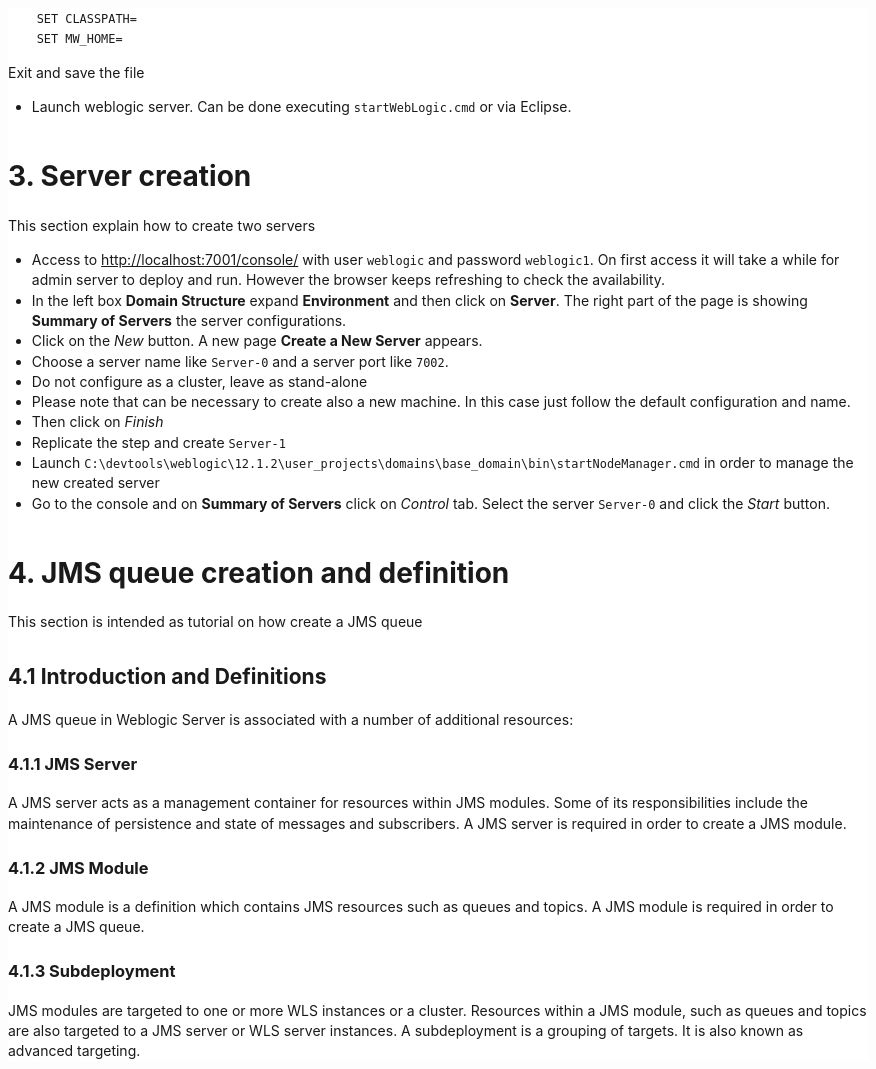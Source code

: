 		SET CLASSPATH=
		SET MW_HOME=

Exit and save the file

*    Launch weblogic server. Can be done executing `startWebLogic.cmd` or via Eclipse. 

# 3. Server creation

This section explain how to create two servers

*    Access to [http://localhost:7001/console/](http://localhost:7001/console/) with user `weblogic` and password `weblogic1`. On first access it will take a while for admin server to deploy and run.  However the browser keeps refreshing to check the availability.
*    In the left box **Domain Structure** expand **Environment** and then click on **Server**. The right part of the page is showing **Summary of Servers** the server configurations.
*    Click on the *New* button. A new page **Create a New Server** appears.
*    Choose a server name like `Server-0` and a server port like `7002`. 
*    Do not configure as a cluster, leave as stand-alone
*    Please note that can be necessary to create also a new machine. In this case just follow the default configuration and name.
*    Then click on *Finish*
*    Replicate the step and create `Server-1`
*    Launch `C:\devtools\weblogic\12.1.2\user_projects\domains\base_domain\bin\startNodeManager.cmd` in order to manage the new created server
*    Go to the console and on **Summary of Servers** click on *Control* tab. Select the server `Server-0` and click the *Start* button.

# 4. JMS queue creation and definition

This section is intended as tutorial on how create a JMS queue

## 4.1 Introduction and Definitions

A JMS queue in Weblogic Server is associated with a number of additional resources:

### 4.1.1 JMS Server

A JMS server acts as a management container for resources within JMS modules. Some of its responsibilities include the maintenance of persistence and state of messages and subscribers. A JMS server is required in order to create a JMS module.

### 4.1.2 JMS Module

A JMS module is a definition which contains JMS resources such as queues and topics. A JMS module is required in order to create a JMS queue.

### 4.1.3 Subdeployment

JMS modules are targeted to one or more WLS instances or a cluster. Resources within a JMS module, such as queues and topics are also targeted to a JMS server or WLS server instances. A subdeployment is a grouping of targets. It is also known as advanced targeting.
